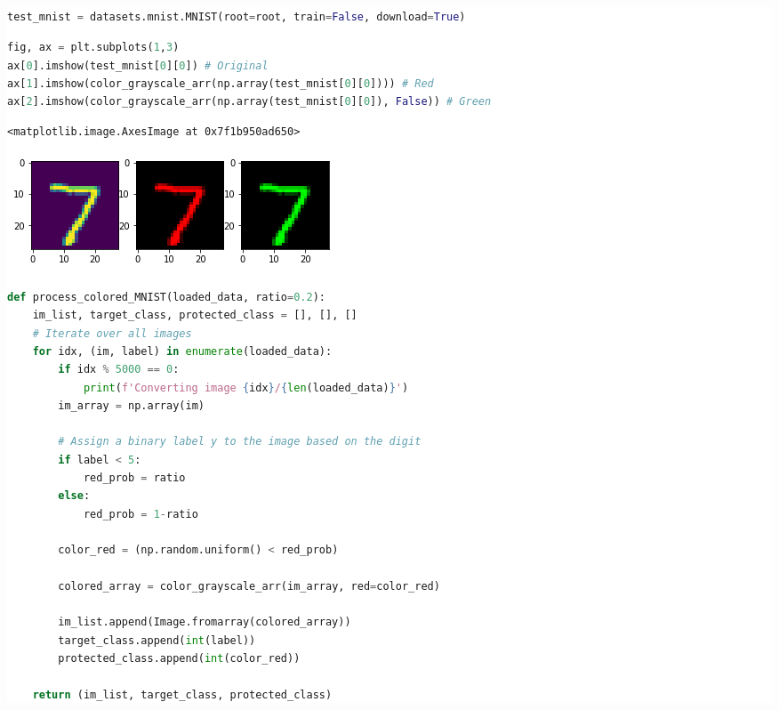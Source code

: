 


```python
test_mnist = datasets.mnist.MNIST(root=root, train=False, download=True)
```


```python
fig, ax = plt.subplots(1,3)
ax[0].imshow(test_mnist[0][0]) # Original
ax[1].imshow(color_grayscale_arr(np.array(test_mnist[0][0]))) # Red
ax[2].imshow(color_grayscale_arr(np.array(test_mnist[0][0]), False)) # Green
```




    <matplotlib.image.AxesImage at 0x7f1b950ad650>




    
![png](tutorial_colored_MNIST_files/tutorial_colored_MNIST_10_1.png)
    



```python
def process_colored_MNIST(loaded_data, ratio=0.2):
    im_list, target_class, protected_class = [], [], []
    # Iterate over all images
    for idx, (im, label) in enumerate(loaded_data):
        if idx % 5000 == 0:
            print(f'Converting image {idx}/{len(loaded_data)}')
        im_array = np.array(im)

        # Assign a binary label y to the image based on the digit
        if label < 5:
            red_prob = ratio
        else:
            red_prob = 1-ratio
        
        color_red = (np.random.uniform() < red_prob)

        colored_array = color_grayscale_arr(im_array, red=color_red)

        im_list.append(Image.fromarray(colored_array))
        target_class.append(int(label))
        protected_class.append(int(color_red))
    
    return (im_list, target_class, protected_class)

```
